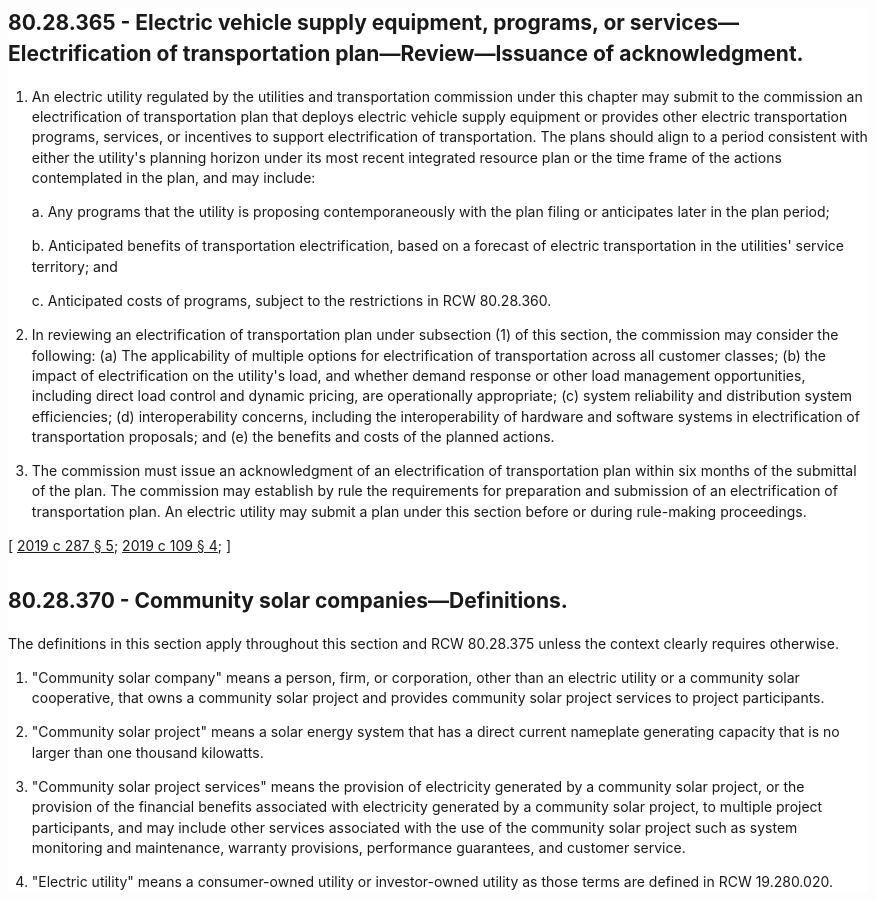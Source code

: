 ## 80.28.365 - Electric vehicle supply equipment, programs, or services—Electrification of transportation plan—Review—Issuance of acknowledgment.
1. An electric utility regulated by the utilities and transportation commission under this chapter may submit to the commission an electrification of transportation plan that deploys electric vehicle supply equipment or provides other electric transportation programs, services, or incentives to support electrification of transportation. The plans should align to a period consistent with either the utility's planning horizon under its most recent integrated resource plan or the time frame of the actions contemplated in the plan, and may include:

   a. Any programs that the utility is proposing contemporaneously with the plan filing or anticipates later in the plan period;

   b. Anticipated benefits of transportation electrification, based on a forecast of electric transportation in the utilities' service territory; and

   c. Anticipated costs of programs, subject to the restrictions in RCW 80.28.360.

2. In reviewing an electrification of transportation plan under subsection (1) of this section, the commission may consider the following: (a) The applicability of multiple options for electrification of transportation across all customer classes; (b) the impact of electrification on the utility's load, and whether demand response or other load management opportunities, including direct load control and dynamic pricing, are operationally appropriate; (c) system reliability and distribution system efficiencies; (d) interoperability concerns, including the interoperability of hardware and software systems in electrification of transportation proposals; and (e) the benefits and costs of the planned actions.

3. The commission must issue an acknowledgment of an electrification of transportation plan within six months of the submittal of the plan. The commission may establish by rule the requirements for preparation and submission of an electrification of transportation plan. An electric utility may submit a plan under this section before or during rule-making proceedings.

\[ [2019 c 287 § 5](http://lawfilesext.leg.wa.gov/biennium/2019-20/Pdf/Bills/Session%20Laws/House/2042-S2.SL.pdf?cite=2019%20c%20287%20§%205); [2019 c 109 § 4](http://lawfilesext.leg.wa.gov/biennium/2019-20/Pdf/Bills/Session%20Laws/House/1512-S.SL.pdf?cite=2019%20c%20109%20§%204); \]

## 80.28.370 - Community solar companies—Definitions.
The definitions in this section apply throughout this section and RCW 80.28.375 unless the context clearly requires otherwise.

1. "Community solar company" means a person, firm, or corporation, other than an electric utility or a community solar cooperative, that owns a community solar project and provides community solar project services to project participants.

2. "Community solar project" means a solar energy system that has a direct current nameplate generating capacity that is no larger than one thousand kilowatts.

3. "Community solar project services" means the provision of electricity generated by a community solar project, or the provision of the financial benefits associated with electricity generated by a community solar project, to multiple project participants, and may include other services associated with the use of the community solar project such as system monitoring and maintenance, warranty provisions, performance guarantees, and customer service.

4. "Electric utility" means a consumer-owned utility or investor-owned utility as those terms are defined in RCW 19.280.020.
